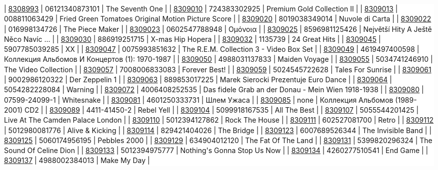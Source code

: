 | [8308993](https://www.discogs.com/release/8308993) | 06121340873101 | The Seventh One |
| [8309010](https://www.discogs.com/release/8309010) | 724383302925 | Premium Gold Collection II |
| [8309013](https://www.discogs.com/release/8309013) | 008811063429 | Fried Green Tomatoes Original Motion Picture Score |
| [8309020](https://www.discogs.com/release/8309020) | 8019038349014 | Nuvole di Carta |
| [8309022](https://www.discogs.com/release/8309022) | 016998134726 | The Piece Maker |
| [8309023](https://www.discogs.com/release/8309023) | 0602547788948 | Ομόνοια |
| [8309025](https://www.discogs.com/release/8309025) | 8596981125426 | Největší Hity A Ještě Něco Navíc ... |
| [8309030](https://www.discogs.com/release/8309030) | 886919251715 | X-mas Hip Hopera |
| [8309032](https://www.discogs.com/release/8309032) | 1135739 | 24 Great Hits |
| [8309045](https://www.discogs.com/release/8309045) | 5907785039285 | XX |
| [8309047](https://www.discogs.com/release/8309047) | 0075993851632 | The R.E.M. Collection 3 - Video Box Set |
| [8309049](https://www.discogs.com/release/8309049) | 4619497400598 | Коллекция Альбомов И Концертов (1): 1970-1987 |
| [8309050](https://www.discogs.com/release/8309050) | 4988031137833 | Maiden Voyage |
| [8309055](https://www.discogs.com/release/8309055) | 5034741246910 | The Video Collection |
| [8309057](https://www.discogs.com/release/8309057) | 7008006833083 | Forever Best! |
| [8309059](https://www.discogs.com/release/8309059) | 5024545722628 | Tales For Sunrise |
| [8309061](https://www.discogs.com/release/8309061) | 9002986120322 | Der Zeppelin 1 |
| [8309063](https://www.discogs.com/release/8309063) | 889853017225 | Marek Sierocki Prezentuje Euro Dance |
| [8309064](https://www.discogs.com/release/8309064) | 5054282228084 | Warning |
| [8309072](https://www.discogs.com/release/8309072) | 4006408252535 | Das fidele Grab an der Donau - Mein Wien 1918-1938 |
| [8309080](https://www.discogs.com/release/8309080) | 07599-24099-1 | Whitesnake |
| [8309081](https://www.discogs.com/release/8309081) | 4601250333731 | Шлем Ужаса |
| [8309085](https://www.discogs.com/release/8309085) | none | Коллекция Альбомов (1989-2001) CD2 |
| [8309089](https://www.discogs.com/release/8309089) | 4411-41450-2 | Rebel Yell |
| [8309104](https://www.discogs.com/release/8309104) | 5099918167535 | All The Best |
| [8309107](https://www.discogs.com/release/8309107) | 5055544201425 | Live At The Camden Palace London |
| [8309110](https://www.discogs.com/release/8309110) | 5012394127862 | Rock The House |
| [8309111](https://www.discogs.com/release/8309111) | 602527081700 | Retro |
| [8309112](https://www.discogs.com/release/8309112) | 5012980081776 | Alive & Kicking |
| [8309114](https://www.discogs.com/release/8309114) | 829421404026 | The Bridge |
| [8309123](https://www.discogs.com/release/8309123) | 6007689526344 | The Invisible Band |
| [8309125](https://www.discogs.com/release/8309125) | 5060174956195 | Pebbles 2000 |
| [8309129](https://www.discogs.com/release/8309129) | 634904012120 | The Fat Of The Land |
| [8309131](https://www.discogs.com/release/8309131) | 5399820296324 | The Sound Of Celine Dion |
| [8309133](https://www.discogs.com/release/8309133) | 5012394975777 | Nothing's Gonna Stop Us Now |
| [8309134](https://www.discogs.com/release/8309134) | 4260277510541 | End Game |
| [8309137](https://www.discogs.com/release/8309137) | 4988002384013 | Make My Day |